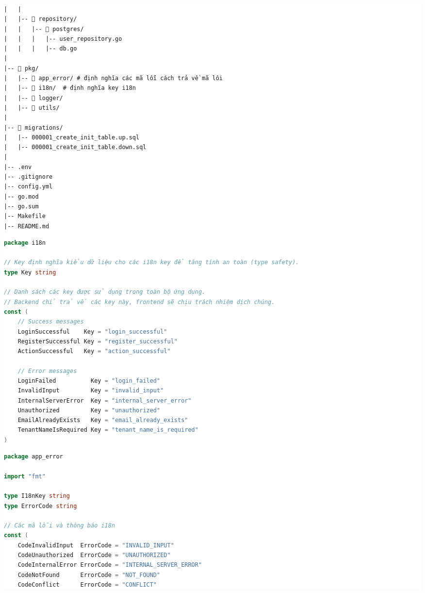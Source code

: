 ```
|   |
|   |-- 📂 repository/
|   |   |-- 📂 postgres/
|   |   |   |-- user_repository.go
|   |   |   |-- db.go
|
|-- 📂 pkg/
|   |-- 📂 app_error/ # định nghĩa các mã lỗi cách trả về mã lôi
|   |-- 📂 i18n/  # định nghĩa key i18n
|   |-- 📂 logger/
|   |-- 📂 utils/
|
|-- 📂 migrations/
|   |-- 000001_create_init_table.up.sql
|   |-- 000001_create_init_table.down.sql
|
|-- .env
|-- .gitignore
|-- config.yml
|-- go.mod
|-- go.sum
|-- Makefile
|-- README.md
```

``` go
package i18n

// Key định nghĩa kiểu dữ liệu cho các i18n key để tăng tính an toàn (type safety).
type Key string

// Danh sách các key được sử dụng trong toàn bộ ứng dụng.
// Backend chỉ trả về các key này, frontend sẽ chịu trách nhiệm dịch chúng.
const (
	// Success messages
	LoginSuccessful    Key = "login_successful"
	RegisterSuccessful Key = "register_successful"
	ActionSuccessful   Key = "action_successful"

	// Error messages
	LoginFailed          Key = "login_failed"
	InvalidInput         Key = "invalid_input"
	InternalServerError  Key = "internal_server_error"
	Unauthorized         Key = "unauthorized"
	EmailAlreadyExists   Key = "email_already_exists"
	TenantNameIsRequired Key = "tenant_name_is_required"
)
```

``` go
package app_error

import "fmt"

type I18nKey string
type ErrorCode string

// Các mã lỗi và thông báo i18n
const (
	CodeInvalidInput  ErrorCode = "INVALID_INPUT"
	CodeUnauthorized  ErrorCode = "UNAUTHORIZED"
	CodeInternalError ErrorCode = "INTERNAL_SERVER_ERROR"
	CodeNotFound      ErrorCode = "NOT_FOUND"
	CodeConflict      ErrorCode = "CONFLICT"
```